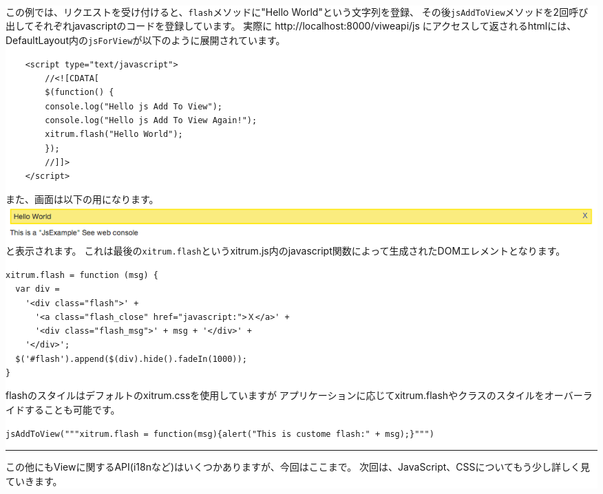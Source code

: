 この例では、リクエストを受け付けると、``flash``メソッドに"Hello World"という文字列を登録、
その後``jsAddToView``メソッドを2回呼び出してそれぞれjavascriptのコードを登録しています。
実際に http://localhost:8000/viweapi/js にアクセスして返されるhtmlには、
DefaultLayout内の``jsForView``が以下のように展開されています。

```
    <script type="text/javascript">
        //<![CDATA[
        $(function() {
        console.log("Hello js Add To View");
        console.log("Hello js Add To View Again!");
        xitrum.flash("Hello World");
        });
        //]]>
    </script>
```

また、画面は以下の用になります。
![](./flash_demo.png)
と表示されます。
これは最後の``xitrum.flash``というxitrum.js内のjavascript関数によって生成されたDOMエレメントとなります。

    xitrum.flash = function (msg) {
      var div =
        '<div class="flash">' +
          '<a class="flash_close" href="javascript:">Ｘ</a>' +
          '<div class="flash_msg">' + msg + '</div>' +
        '</div>';
      $('#flash').append($(div).hide().fadeIn(1000));
    }

flashのスタイルはデフォルトのxitrum.cssを使用していますが
アプリケーションに応じてxitrum.flashやクラスのスタイルをオーバーライドすることも可能です。

    jsAddToView("""xitrum.flash = function(msg){alert("This is custome flash:" + msg);}""")

---

この他にもViewに関するAPI(i18nなど)はいくつかありますが、今回はここまで。
次回は、JavaScript、CSSについてもう少し詳しく見ていきます。

